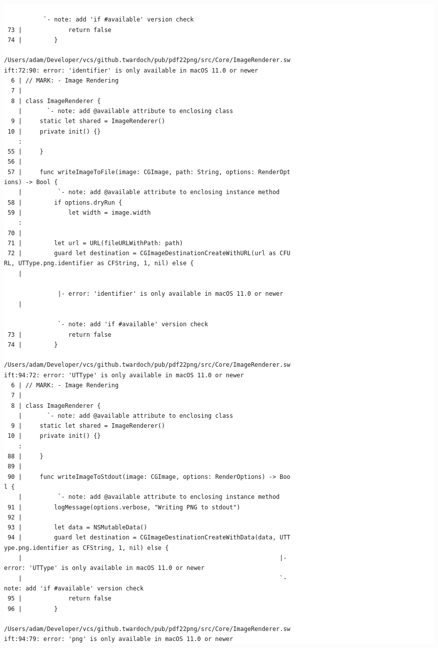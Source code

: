 ```

           `- note: add 'if #available' version check
 73 |             return false
 74 |         }

/Users/adam/Developer/vcs/github.twardoch/pub/pdf22png/src/Core/ImageRenderer.sw
ift:72:90: error: 'identifier' is only available in macOS 11.0 or newer
  6 | // MARK: - Image Rendering
  7 | 
  8 | class ImageRenderer {
    |       `- note: add @available attribute to enclosing class
  9 |     static let shared = ImageRenderer()
 10 |     private init() {}
    :
 55 |     }
 56 |     
 57 |     func writeImageToFile(image: CGImage, path: String, options: RenderOpt
ions) -> Bool {
    |          `- note: add @available attribute to enclosing instance method
 58 |         if options.dryRun {
 59 |             let width = image.width
    :
 70 |         
 71 |         let url = URL(fileURLWithPath: path)
 72 |         guard let destination = CGImageDestinationCreateWithURL(url as CFU
RL, UTType.png.identifier as CFString, 1, nil) else {
    |

               |- error: 'identifier' is only available in macOS 11.0 or newer
    |

               `- note: add 'if #available' version check
 73 |             return false
 74 |         }

/Users/adam/Developer/vcs/github.twardoch/pub/pdf22png/src/Core/ImageRenderer.sw
ift:94:72: error: 'UTType' is only available in macOS 11.0 or newer
  6 | // MARK: - Image Rendering
  7 | 
  8 | class ImageRenderer {
    |       `- note: add @available attribute to enclosing class
  9 |     static let shared = ImageRenderer()
 10 |     private init() {}
    :
 88 |     }
 89 |     
 90 |     func writeImageToStdout(image: CGImage, options: RenderOptions) -> Boo
l {
    |          `- note: add @available attribute to enclosing instance method
 91 |         logMessage(options.verbose, "Writing PNG to stdout")
 92 |         
 93 |         let data = NSMutableData()
 94 |         guard let destination = CGImageDestinationCreateWithData(data, UTT
ype.png.identifier as CFString, 1, nil) else {
    |                                                                        |- 
error: 'UTType' is only available in macOS 11.0 or newer
    |                                                                        `- 
note: add 'if #available' version check
 95 |             return false
 96 |         }

/Users/adam/Developer/vcs/github.twardoch/pub/pdf22png/src/Core/ImageRenderer.sw
ift:94:79: error: 'png' is only available in macOS 11.0 or newer
```